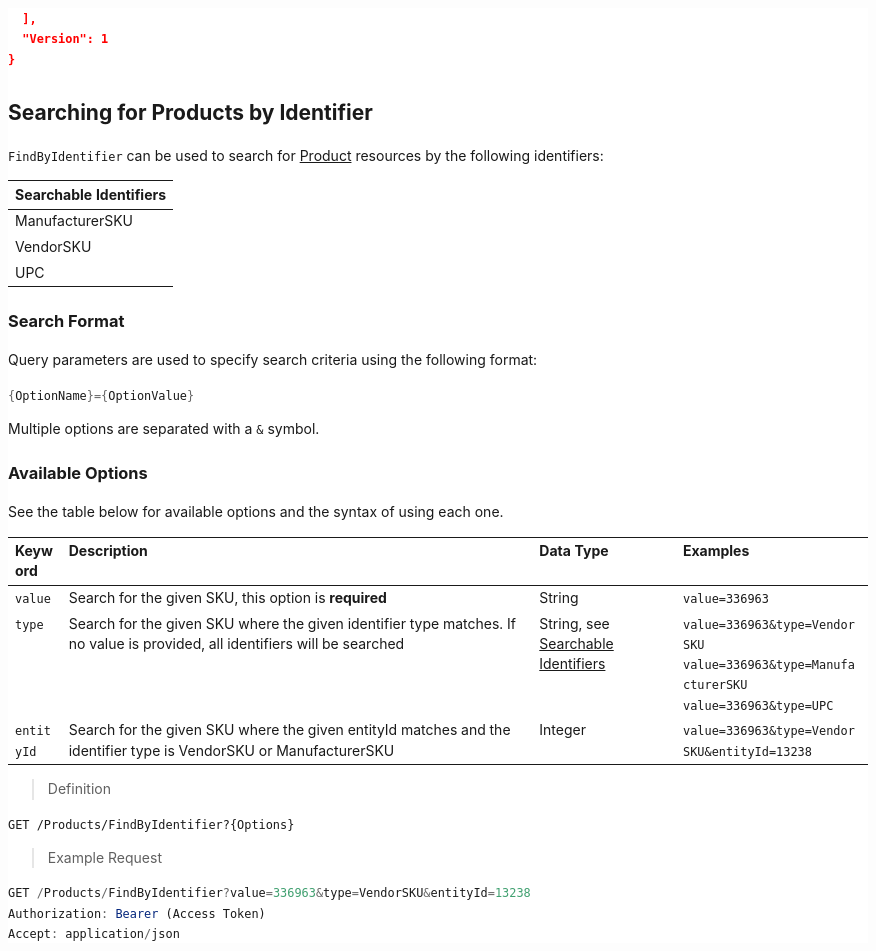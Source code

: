 ```json
  ],
  "Version": 1
}

```






## Searching for Products by Identifier

`FindByIdentifier` can be used to search for <a href='http://developers.iqmetrix.com/api/catalog/#product'>Product</a> resources by the following identifiers:
 
| Searchable Identifiers |
|:-----------------------|
| ManufacturerSKU |
| VendorSKU |
| UPC |
 
<h3>Search Format</h3>
 
Query parameters are used to specify search criteria using the following format:
 
```csharp
{OptionName}={OptionValue}
```

Multiple options are separated with a `&` symbol.
 
<h3>Available Options</h3>
 
See the table below for available options and the syntax of using each one. 
 
| Keyword | Description | Data Type | Examples |
|:--------|:------------|:----------|:---------|
| `value` | Search for the given SKU, this option is **required** | String | `value=336963`|
| `type` | Search for the given SKU where the given identifier type matches. If no value is provided, all identifiers will be searched | String, see [Searchable Identifiers](#searchable-identifiers) |  `value=336963&type=VendorSKU` <br/> `value=336963&type=ManufacturerSKU` <br/> `value=336963&type=UPC`|
| `entityId` | Search for the given SKU where the given entityId matches and the identifier type is VendorSKU or ManufacturerSKU | Integer | `value=336963&type=VendorSKU&entityId=13238` | 


> Definition

```
GET /Products/FindByIdentifier?{Options}
```

> Example Request

```javascript
GET /Products/FindByIdentifier?value=336963&type=VendorSKU&entityId=13238
Authorization: Bearer (Access Token)
Accept: application/json
```
